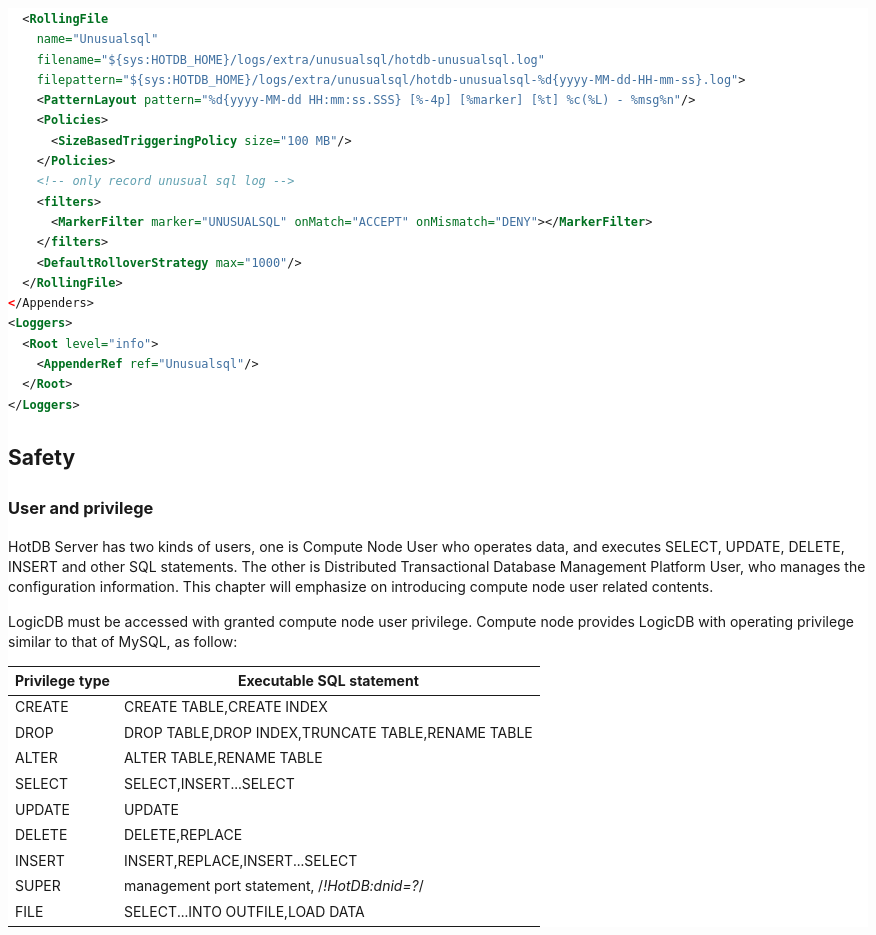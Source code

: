 ```xml
  <RollingFile
    name="Unusualsql"
    filename="${sys:HOTDB_HOME}/logs/extra/unusualsql/hotdb-unusualsql.log"
    filepattern="${sys:HOTDB_HOME}/logs/extra/unusualsql/hotdb-unusualsql-%d{yyyy-MM-dd-HH-mm-ss}.log">
    <PatternLayout pattern="%d{yyyy-MM-dd HH:mm:ss.SSS} [%-4p] [%marker] [%t] %c(%L) - %msg%n"/>
    <Policies>
      <SizeBasedTriggeringPolicy size="100 MB"/>
    </Policies>
	<!-- only record unusual sql log -->
    <filters>
      <MarkerFilter marker="UNUSUALSQL" onMatch="ACCEPT" onMismatch="DENY"></MarkerFilter>
    </filters>
    <DefaultRolloverStrategy max="1000"/>
  </RollingFile>
</Appenders>
<Loggers>
  <Root level="info">
	<AppenderRef ref="Unusualsql"/>
  </Root>
</Loggers>
```

## Safety

### User and privilege

HotDB Server has two kinds of users, one is Compute Node User who operates data, and executes SELECT, UPDATE, DELETE, INSERT and other SQL statements. The other is Distributed Transactional Database Management Platform User, who manages the configuration information. This chapter will emphasize on introducing compute node user related contents.

LogicDB must be accessed with granted compute node user privilege. Compute node provides LogicDB with operating privilege similar to that of MySQL, as follow:

| Privilege type | Executable SQL statement                          |
|----------------|---------------------------------------------------|
| CREATE         | CREATE TABLE,CREATE INDEX                         |
| DROP           | DROP TABLE,DROP INDEX,TRUNCATE TABLE,RENAME TABLE |
| ALTER          | ALTER TABLE,RENAME TABLE                          |
| SELECT         | SELECT,INSERT...SELECT                            |
| UPDATE         | UPDATE                                            |
| DELETE         | DELETE,REPLACE                                    |
| INSERT         | INSERT,REPLACE,INSERT...SELECT                    |
| SUPER          | management port statement, /*!HotDB:dnid=?*/      |
| FILE           | SELECT...INTO OUTFILE,LOAD DATA                   |
